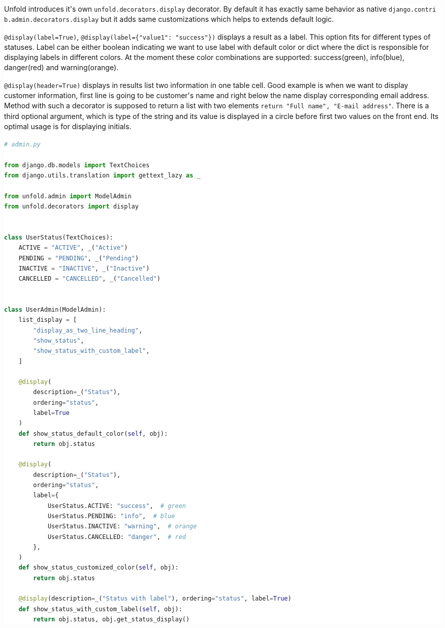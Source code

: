 Unfold introduces it's own `unfold.decorators.display` decorator. By default it has exactly same behavior as native `django.contrib.admin.decorators.display` but it adds same customizations which helps to extends default logic.

`@display(label=True)`, `@display(label={"value1": "success"})` displays a result as a label. This option fits for different types of statuses. Label can be either boolean indicating we want to use label with default color or dict where the dict is responsible for displaying labels in different colors. At the moment these color combinations are supported: success(green), info(blue), danger(red) and warning(orange).

`@display(header=True)` displays in results list two information in one table cell. Good example is when we want to display customer information, first line is going to be customer's name and right below the name display corresponding email address. Method with such a decorator is supposed to return a list with two elements `return "Full name", "E-mail address"`. There is a third optional argument, which is type of the string and its value is displayed in a circle before first two values on the front end. Its optimal usage is for displaying initials.

```python
# admin.py

from django.db.models import TextChoices
from django.utils.translation import gettext_lazy as _

from unfold.admin import ModelAdmin
from unfold.decorators import display


class UserStatus(TextChoices):
    ACTIVE = "ACTIVE", _("Active")
    PENDING = "PENDING", _("Pending")
    INACTIVE = "INACTIVE", _("Inactive")
    CANCELLED = "CANCELLED", _("Cancelled")


class UserAdmin(ModelAdmin):
    list_display = [
        "display_as_two_line_heading",
        "show_status",
        "show_status_with_custom_label",
    ]

    @display(
        description=_("Status"),
        ordering="status",
        label=True
    )
    def show_status_default_color(self, obj):
        return obj.status

    @display(
        description=_("Status"),
        ordering="status",
        label={
            UserStatus.ACTIVE: "success",  # green
            UserStatus.PENDING: "info",  # blue
            UserStatus.INACTIVE: "warning",  # orange
            UserStatus.CANCELLED: "danger",  # red
        },
    )
    def show_status_customized_color(self, obj):
        return obj.status

    @display(description=_("Status with label"), ordering="status", label=True)
    def show_status_with_custom_label(self, obj):
        return obj.status, obj.get_status_display()
```